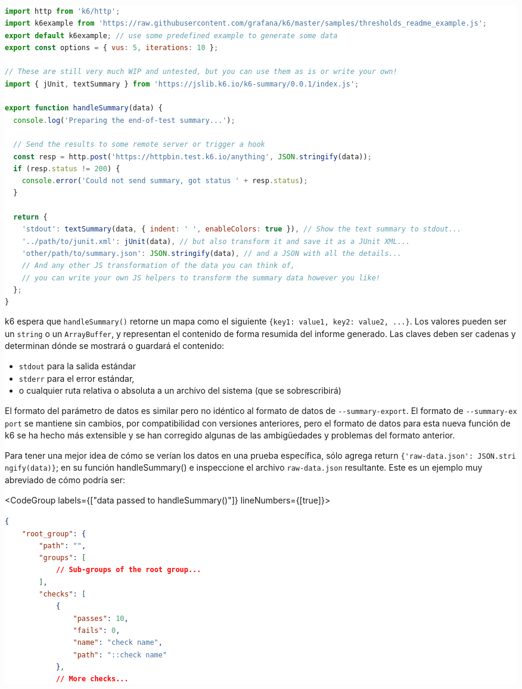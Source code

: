 ```javascript
import http from 'k6/http';
import k6example from 'https://raw.githubusercontent.com/grafana/k6/master/samples/thresholds_readme_example.js';
export default k6example; // use some predefined example to generate some data
export const options = { vus: 5, iterations: 10 };

// These are still very much WIP and untested, but you can use them as is or write your own!
import { jUnit, textSummary } from 'https://jslib.k6.io/k6-summary/0.0.1/index.js';

export function handleSummary(data) {
  console.log('Preparing the end-of-test summary...');

  // Send the results to some remote server or trigger a hook
  const resp = http.post('https://httpbin.test.k6.io/anything', JSON.stringify(data));
  if (resp.status != 200) {
    console.error('Could not send summary, got status ' + resp.status);
  }

  return {
    'stdout': textSummary(data, { indent: ' ', enableColors: true }), // Show the text summary to stdout...
    '../path/to/junit.xml': jUnit(data), // but also transform it and save it as a JUnit XML...
    'other/path/to/summary.json': JSON.stringify(data), // and a JSON with all the details...
    // And any other JS transformation of the data you can think of,
    // you can write your own JS helpers to transform the summary data however you like!
  };
}
```

</CodeGroup>

k6 espera que `handleSummary()` retorne un mapa como el siguiente `{key1: value1, key2: value2, ...}`. Los valores pueden ser un `string` o un `ArrayBuffer`, y representan el contenido de forma resumida del informe generado. Las claves deben ser cadenas y determinan dónde se mostrará o guardará el contenido:

- `stdout` para la salida estándar
- `stderr` para el error estándar,
- o cualquier ruta relativa o absoluta a un archivo del sistema (que se sobrescribirá)

El formato del parámetro de datos es similar pero no idéntico al formato de datos de `--summary-export`. El formato de `--summary-export` se mantiene sin cambios, por compatibilidad con versiones anteriores, pero el formato de datos para esta nueva función de k6 se ha hecho más extensible y se han corregido algunas de las ambigüedades y problemas del formato anterior.

Para tener una mejor idea de cómo se verían los datos en una prueba específica, sólo agrega return `{'raw-data.json': JSON.stringify(data)}`; en su función handleSummary() e inspeccione el archivo `raw-data.json` resultante. Este es un ejemplo muy abreviado de cómo podría ser:

<CodeGroup labels={["data passed to handleSummary()"]} lineNumbers={[true]}>

```json
{
    "root_group": {
        "path": "",
        "groups": [
            // Sub-groups of the root group...
        ],
        "checks": [
            {
                "passes": 10,
                "fails": 0,
                "name": "check name",
                "path": "::check name"
            },
            // More checks...
```